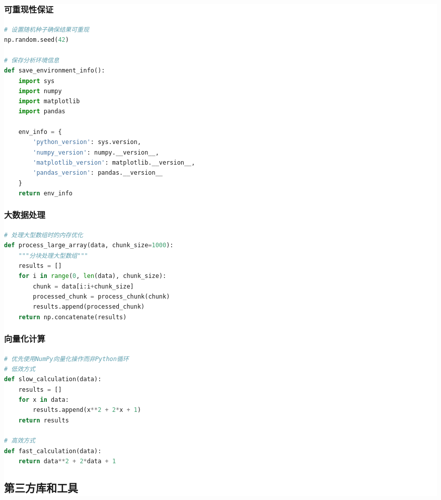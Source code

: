 ### 可重现性保证
```python
# 设置随机种子确保结果可重现
np.random.seed(42)

# 保存分析环境信息
def save_environment_info():
    import sys
    import numpy
    import matplotlib
    import pandas

    env_info = {
        'python_version': sys.version,
        'numpy_version': numpy.__version__,
        'matplotlib_version': matplotlib.__version__,
        'pandas_version': pandas.__version__
    }
    return env_info
```

### 大数据处理
```python
# 处理大型数组时的内存优化
def process_large_array(data, chunk_size=1000):
    """分块处理大型数组"""
    results = []
    for i in range(0, len(data), chunk_size):
        chunk = data[i:i+chunk_size]
        processed_chunk = process_chunk(chunk)
        results.append(processed_chunk)
    return np.concatenate(results)
```

### 向量化计算
```python
# 优先使用NumPy向量化操作而非Python循环
# 低效方式
def slow_calculation(data):
    results = []
    for x in data:
        results.append(x**2 + 2*x + 1)
    return results

# 高效方式
def fast_calculation(data):
    return data**2 + 2*data + 1
```

## 第三方库和工具
